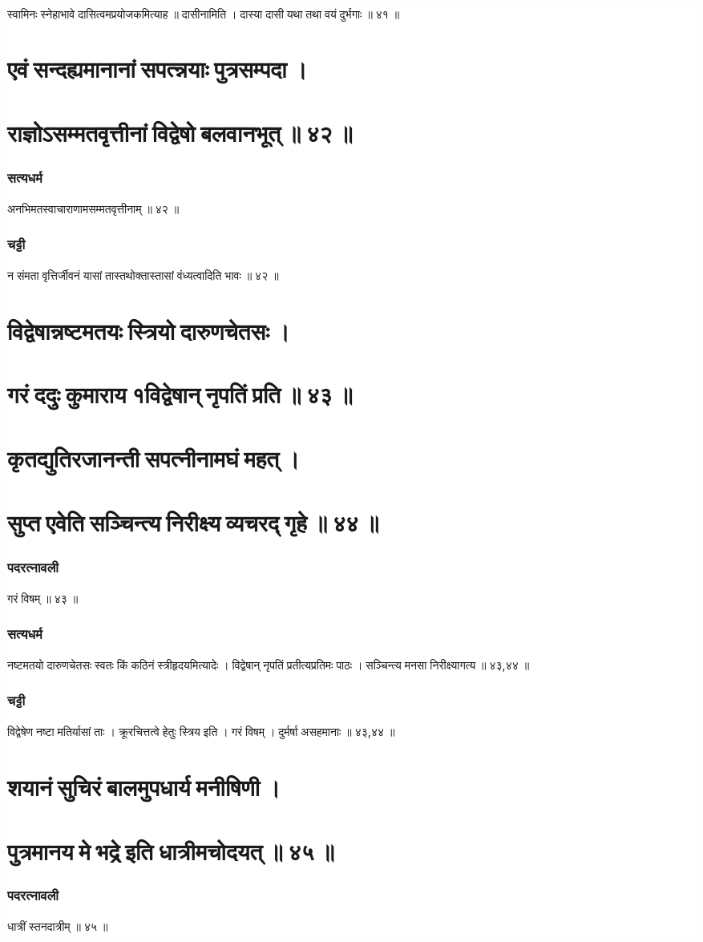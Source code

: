 स्वामिनः स्नेहाभावे दासित्वमप्रयोजकमित्याह ॥ दासीनामिति । दास्या दासी यथा तथा वयं दुर्भगाः ॥ ४१ ॥

# **एवं सन्दह्यमानानां सपत्न्नयाः पुत्रसम्पदा ।**

# **राज्ञोऽसम्मतवृत्तीनां विद्वेषो बलवानभूत् ॥ ४२ ॥**

### **सत्यधर्म**

अनभिमतस्वाचाराणामसम्मतवृत्तीनाम् ॥ ४२ ॥

### **चट्टी**

न संमता वृत्तिर्जीवनं यासां तास्तथोक्तास्तासां वंध्यत्वादिति भावः ॥ ४२ ॥

# **विद्वेषान्नष्टमतयः स्त्रियो दारुणचेतसः ।**

# **गरं ददुः कुमाराय १विद्वेषान् नृपतिं प्रति ॥ ४३ ॥**

# **कृतद्युतिरजानन्ती सपत्नीनामघं महत् ।**

# **सुप्त एवेति सञ्चिन्त्य निरीक्ष्य व्यचरद् गृहे ॥ ४४ ॥**

### **पदरत्नावली**

गरं विषम् ॥ ४३ ॥

### **सत्यधर्म**

नष्टमतयो दारुणचेतसः स्वतः किं कठिनं स्त्रीहृदयमित्यादेः । विद्वेषान् नृपतिं प्रतीत्यप्रतिमः पाठः । सञ्चिन्त्य मनसा निरीक्ष्यागत्य ॥ ४३,४४ ॥

### **चट्टी**

विद्वेषेण नष्टा मतिर्यासां ताः । क्रूरचित्तत्वे हेतुः स्त्रिय इति । गरं विषम् । दुर्मर्षा असहमानाः ॥ ४३,४४ ॥

# **शयानं सुचिरं बालमुपधार्य मनीषिणी ।**

# **पुत्रमानय मे भद्रे इति धात्रीमचोदयत् ॥ ४५ ॥**

### **पदरत्नावली**

धात्रीं स्तनदात्रीम् ॥ ४५ ॥
